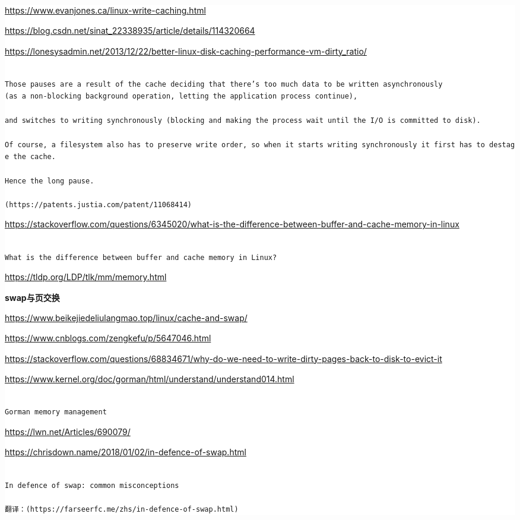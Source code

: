 https://www.evanjones.ca/linux-write-caching.html

https://blog.csdn.net/sinat_22338935/article/details/114320664

https://lonesysadmin.net/2013/12/22/better-linux-disk-caching-performance-vm-dirty_ratio/
```

Those pauses are a result of the cache deciding that there’s too much data to be written asynchronously 
(as a non-blocking background operation, letting the application process continue), 

and switches to writing synchronously (blocking and making the process wait until the I/O is committed to disk). 

Of course, a filesystem also has to preserve write order, so when it starts writing synchronously it first has to destage the cache. 

Hence the long pause.

(https://patents.justia.com/patent/11068414)

```

https://stackoverflow.com/questions/6345020/what-is-the-difference-between-buffer-and-cache-memory-in-linux
```

What is the difference between buffer and cache memory in Linux?

```

https://tldp.org/LDP/tlk/mm/memory.html


**swap与页交换**

https://www.beikejiedeliulangmao.top/linux/cache-and-swap/

https://www.cnblogs.com/zengkefu/p/5647046.html

https://stackoverflow.com/questions/68834671/why-do-we-need-to-write-dirty-pages-back-to-disk-to-evict-it

https://www.kernel.org/doc/gorman/html/understand/understand014.html
```

Gorman memory management

```

https://lwn.net/Articles/690079/

https://chrisdown.name/2018/01/02/in-defence-of-swap.html

```

In defence of swap: common misconceptions

翻译：(https://farseerfc.me/zhs/in-defence-of-swap.html)

```
